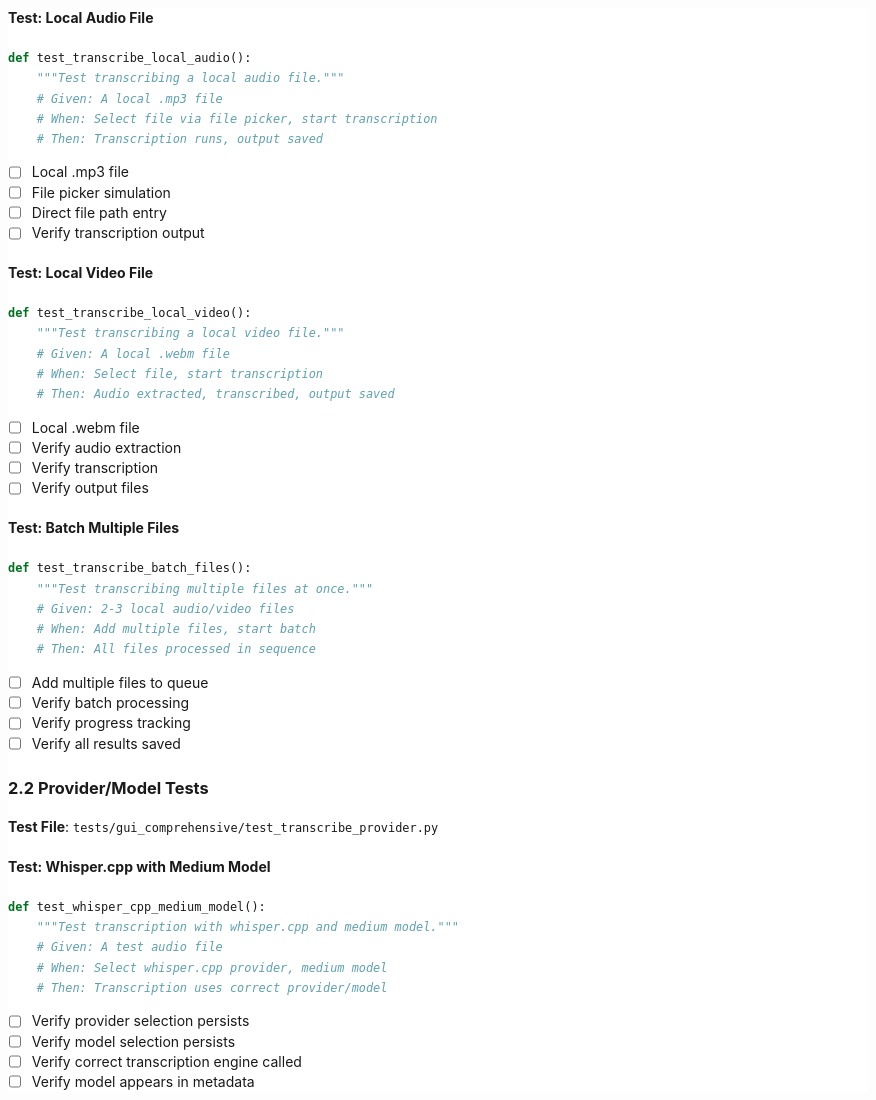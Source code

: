 #### Test: Local Audio File
```python
def test_transcribe_local_audio():
    """Test transcribing a local audio file."""
    # Given: A local .mp3 file
    # When: Select file via file picker, start transcription
    # Then: Transcription runs, output saved
```
- [ ] Local .mp3 file
- [ ] File picker simulation
- [ ] Direct file path entry
- [ ] Verify transcription output

#### Test: Local Video File
```python
def test_transcribe_local_video():
    """Test transcribing a local video file."""
    # Given: A local .webm file
    # When: Select file, start transcription
    # Then: Audio extracted, transcribed, output saved
```
- [ ] Local .webm file
- [ ] Verify audio extraction
- [ ] Verify transcription
- [ ] Verify output files

#### Test: Batch Multiple Files
```python
def test_transcribe_batch_files():
    """Test transcribing multiple files at once."""
    # Given: 2-3 local audio/video files
    # When: Add multiple files, start batch
    # Then: All files processed in sequence
```
- [ ] Add multiple files to queue
- [ ] Verify batch processing
- [ ] Verify progress tracking
- [ ] Verify all results saved

### 2.2 Provider/Model Tests
**Test File**: `tests/gui_comprehensive/test_transcribe_provider.py`

#### Test: Whisper.cpp with Medium Model
```python
def test_whisper_cpp_medium_model():
    """Test transcription with whisper.cpp and medium model."""
    # Given: A test audio file
    # When: Select whisper.cpp provider, medium model
    # Then: Transcription uses correct provider/model
```
- [ ] Verify provider selection persists
- [ ] Verify model selection persists
- [ ] Verify correct transcription engine called
- [ ] Verify model appears in metadata

